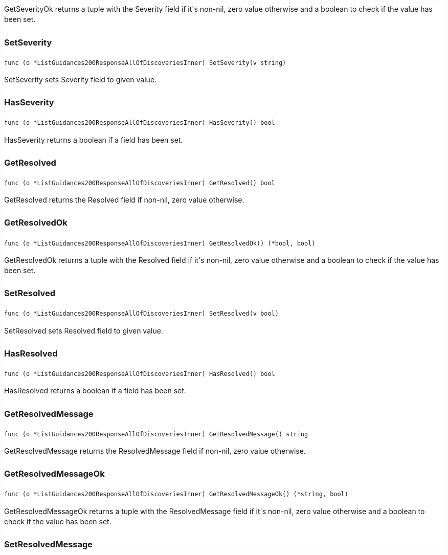 GetSeverityOk returns a tuple with the Severity field if it's non-nil, zero value otherwise
and a boolean to check if the value has been set.

### SetSeverity

`func (o *ListGuidances200ResponseAllOfDiscoveriesInner) SetSeverity(v string)`

SetSeverity sets Severity field to given value.

### HasSeverity

`func (o *ListGuidances200ResponseAllOfDiscoveriesInner) HasSeverity() bool`

HasSeverity returns a boolean if a field has been set.

### GetResolved

`func (o *ListGuidances200ResponseAllOfDiscoveriesInner) GetResolved() bool`

GetResolved returns the Resolved field if non-nil, zero value otherwise.

### GetResolvedOk

`func (o *ListGuidances200ResponseAllOfDiscoveriesInner) GetResolvedOk() (*bool, bool)`

GetResolvedOk returns a tuple with the Resolved field if it's non-nil, zero value otherwise
and a boolean to check if the value has been set.

### SetResolved

`func (o *ListGuidances200ResponseAllOfDiscoveriesInner) SetResolved(v bool)`

SetResolved sets Resolved field to given value.

### HasResolved

`func (o *ListGuidances200ResponseAllOfDiscoveriesInner) HasResolved() bool`

HasResolved returns a boolean if a field has been set.

### GetResolvedMessage

`func (o *ListGuidances200ResponseAllOfDiscoveriesInner) GetResolvedMessage() string`

GetResolvedMessage returns the ResolvedMessage field if non-nil, zero value otherwise.

### GetResolvedMessageOk

`func (o *ListGuidances200ResponseAllOfDiscoveriesInner) GetResolvedMessageOk() (*string, bool)`

GetResolvedMessageOk returns a tuple with the ResolvedMessage field if it's non-nil, zero value otherwise
and a boolean to check if the value has been set.

### SetResolvedMessage
